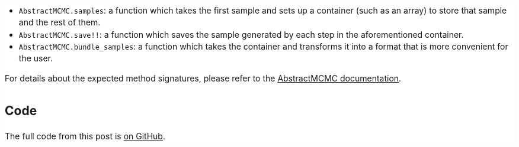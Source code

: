  - `AbstractMCMC.samples`: a function which takes the first sample and sets up a container (such as an array) to store that sample and the rest of them.
 - `AbstractMCMC.save!!`: a function which saves the sample generated by each step in the aforementioned container.
 - `AbstractMCMC.bundle_samples`: a function which takes the container and transforms it into a format that is more convenient for the user.

For details about the expected method signatures, please refer to the [AbstractMCMC documentation](https://turinglang.org/AbstractMCMC.jl/dev/design/).

## Code

The full code from this post is [on GitHub](https://github.com/penelopeysm/penelopeysm.github.io/blob/main/src/content/posts/2024-09-02-mcmc3/mh_turing.jl).
